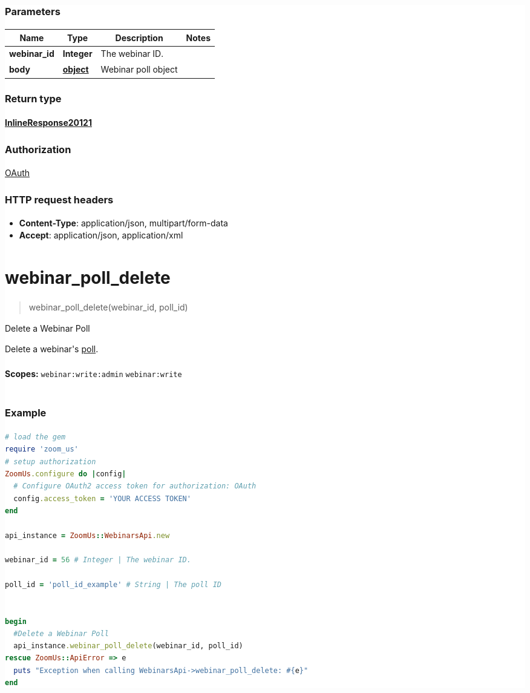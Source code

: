 ### Parameters

Name | Type | Description  | Notes
------------- | ------------- | ------------- | -------------
 **webinar_id** | **Integer**| The webinar ID. | 
 **body** | [**object**](.md)| Webinar poll object | 

### Return type

[**InlineResponse20121**](InlineResponse20121.md)

### Authorization

[OAuth](../README.md#OAuth)

### HTTP request headers

 - **Content-Type**: application/json, multipart/form-data
 - **Accept**: application/json, application/xml



# **webinar_poll_delete**
> webinar_poll_delete(webinar_id, poll_id)

Delete a Webinar Poll

Delete a webinar's [poll](https://support.zoom.us/hc/en-us/articles/203749865-Polling-for-Webinars).<br><br> **Scopes:** `webinar:write:admin` `webinar:write`<br>  <br>  

### Example
```ruby
# load the gem
require 'zoom_us'
# setup authorization
ZoomUs.configure do |config|
  # Configure OAuth2 access token for authorization: OAuth
  config.access_token = 'YOUR ACCESS TOKEN'
end

api_instance = ZoomUs::WebinarsApi.new

webinar_id = 56 # Integer | The webinar ID.

poll_id = 'poll_id_example' # String | The poll ID


begin
  #Delete a Webinar Poll
  api_instance.webinar_poll_delete(webinar_id, poll_id)
rescue ZoomUs::ApiError => e
  puts "Exception when calling WebinarsApi->webinar_poll_delete: #{e}"
end
```
